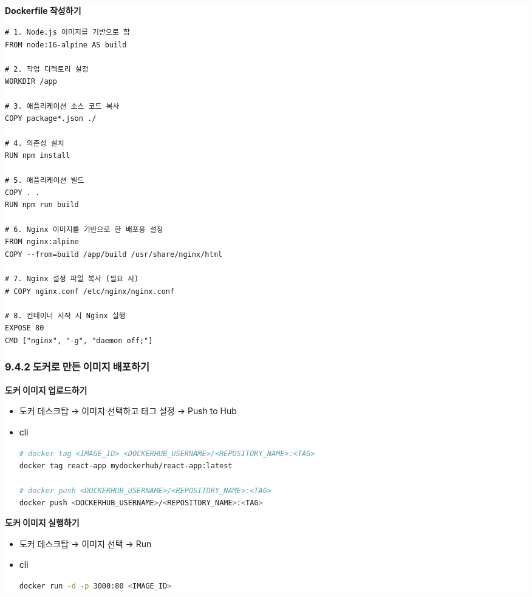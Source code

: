 **Dockerfile 작성하기**

```docker
# 1. Node.js 이미지를 기반으로 함
FROM node:16-alpine AS build

# 2. 작업 디렉토리 설정
WORKDIR /app

# 3. 애플리케이션 소스 코드 복사
COPY package*.json ./

# 4. 의존성 설치
RUN npm install

# 5. 애플리케이션 빌드
COPY . .
RUN npm run build

# 6. Nginx 이미지를 기반으로 한 배포용 설정
FROM nginx:alpine
COPY --from=build /app/build /usr/share/nginx/html

# 7. Nginx 설정 파일 복사 (필요 시)
# COPY nginx.conf /etc/nginx/nginx.conf

# 8. 컨테이너 시작 시 Nginx 실행
EXPOSE 80
CMD ["nginx", "-g", "daemon off;"]
```

### 9.4.2 도커로 만든 이미지 배포하기

**도커 이미지 업로드하기**

- 도커 데스크탑 → 이미지 선택하고 태그 설정 → Push to Hub
- cli
    
    ```bash
    # docker tag <IMAGE_ID> <DOCKERHUB_USERNAME>/<REPOSITORY_NAME>:<TAG>
    docker tag react-app mydockerhub/react-app:latest
    
    # docker push <DOCKERHUB_USERNAME>/<REPOSITORY_NAME>:<TAG>
    docker push <DOCKERHUB_USERNAME>/<REPOSITORY_NAME>:<TAG>
    ```
    

**도커 이미지 실행하기**

- 도커 데스크탑 → 이미지 선택 → Run
- cli
    
    ```bash
    docker run -d -p 3000:80 <IMAGE_ID>
    ```
